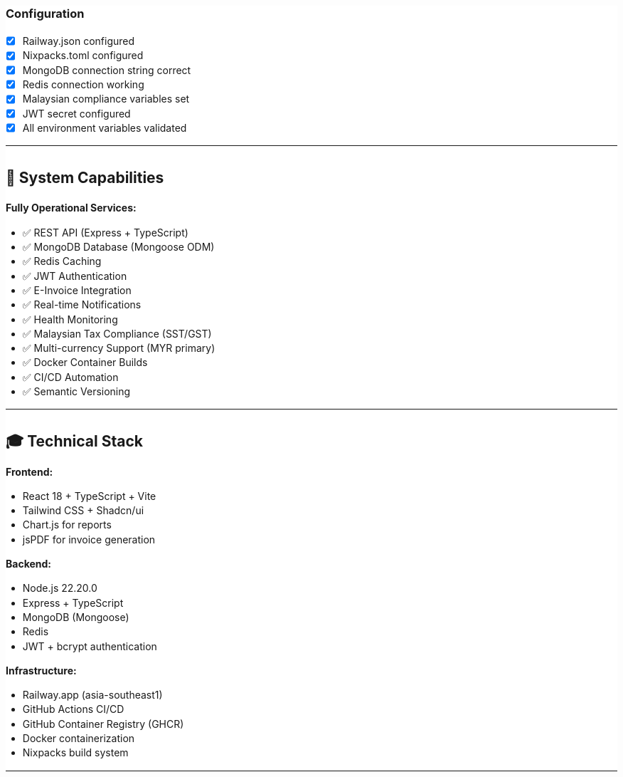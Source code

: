 ### Configuration
- [x] Railway.json configured
- [x] Nixpacks.toml configured
- [x] MongoDB connection string correct
- [x] Redis connection working
- [x] Malaysian compliance variables set
- [x] JWT secret configured
- [x] All environment variables validated

---

## 🚀 System Capabilities

**Fully Operational Services:**
- ✅ REST API (Express + TypeScript)
- ✅ MongoDB Database (Mongoose ODM)
- ✅ Redis Caching
- ✅ JWT Authentication
- ✅ E-Invoice Integration
- ✅ Real-time Notifications
- ✅ Health Monitoring
- ✅ Malaysian Tax Compliance (SST/GST)
- ✅ Multi-currency Support (MYR primary)
- ✅ Docker Container Builds
- ✅ CI/CD Automation
- ✅ Semantic Versioning

---

## 🎓 Technical Stack

**Frontend:**
- React 18 + TypeScript + Vite
- Tailwind CSS + Shadcn/ui
- Chart.js for reports
- jsPDF for invoice generation

**Backend:**
- Node.js 22.20.0
- Express + TypeScript
- MongoDB (Mongoose)
- Redis
- JWT + bcrypt authentication

**Infrastructure:**
- Railway.app (asia-southeast1)
- GitHub Actions CI/CD
- GitHub Container Registry (GHCR)
- Docker containerization
- Nixpacks build system

---
